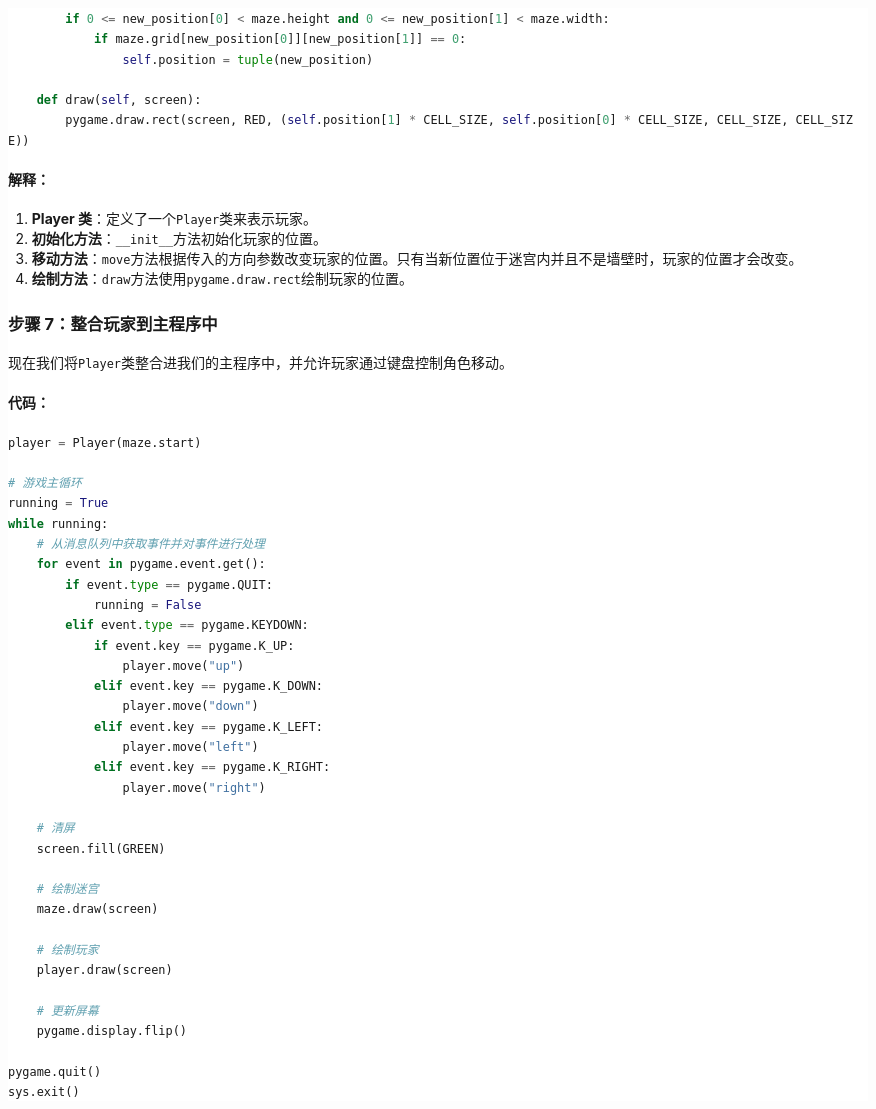 ```python
        if 0 <= new_position[0] < maze.height and 0 <= new_position[1] < maze.width:
            if maze.grid[new_position[0]][new_position[1]] == 0:
                self.position = tuple(new_position)
    
    def draw(self, screen):
        pygame.draw.rect(screen, RED, (self.position[1] * CELL_SIZE, self.position[0] * CELL_SIZE, CELL_SIZE, CELL_SIZE))
```

#### 解释：

1. **Player 类**：定义了一个`Player`类来表示玩家。
2. **初始化方法**：`__init__`方法初始化玩家的位置。
3. **移动方法**：`move`方法根据传入的方向参数改变玩家的位置。只有当新位置位于迷宫内并且不是墙壁时，玩家的位置才会改变。
4. **绘制方法**：`draw`方法使用`pygame.draw.rect`绘制玩家的位置。

### 步骤 7：整合玩家到主程序中

现在我们将`Player`类整合进我们的主程序中，并允许玩家通过键盘控制角色移动。

#### 代码：

```python
player = Player(maze.start)

# 游戏主循环
running = True
while running:
    # 从消息队列中获取事件并对事件进行处理
    for event in pygame.event.get():
        if event.type == pygame.QUIT:
            running = False
        elif event.type == pygame.KEYDOWN:
            if event.key == pygame.K_UP:
                player.move("up")
            elif event.key == pygame.K_DOWN:
                player.move("down")
            elif event.key == pygame.K_LEFT:
                player.move("left")
            elif event.key == pygame.K_RIGHT:
                player.move("right")
    
    # 清屏
    screen.fill(GREEN)
    
    # 绘制迷宫
    maze.draw(screen)
    
    # 绘制玩家
    player.draw(screen)
    
    # 更新屏幕
    pygame.display.flip()

pygame.quit()
sys.exit()
```
